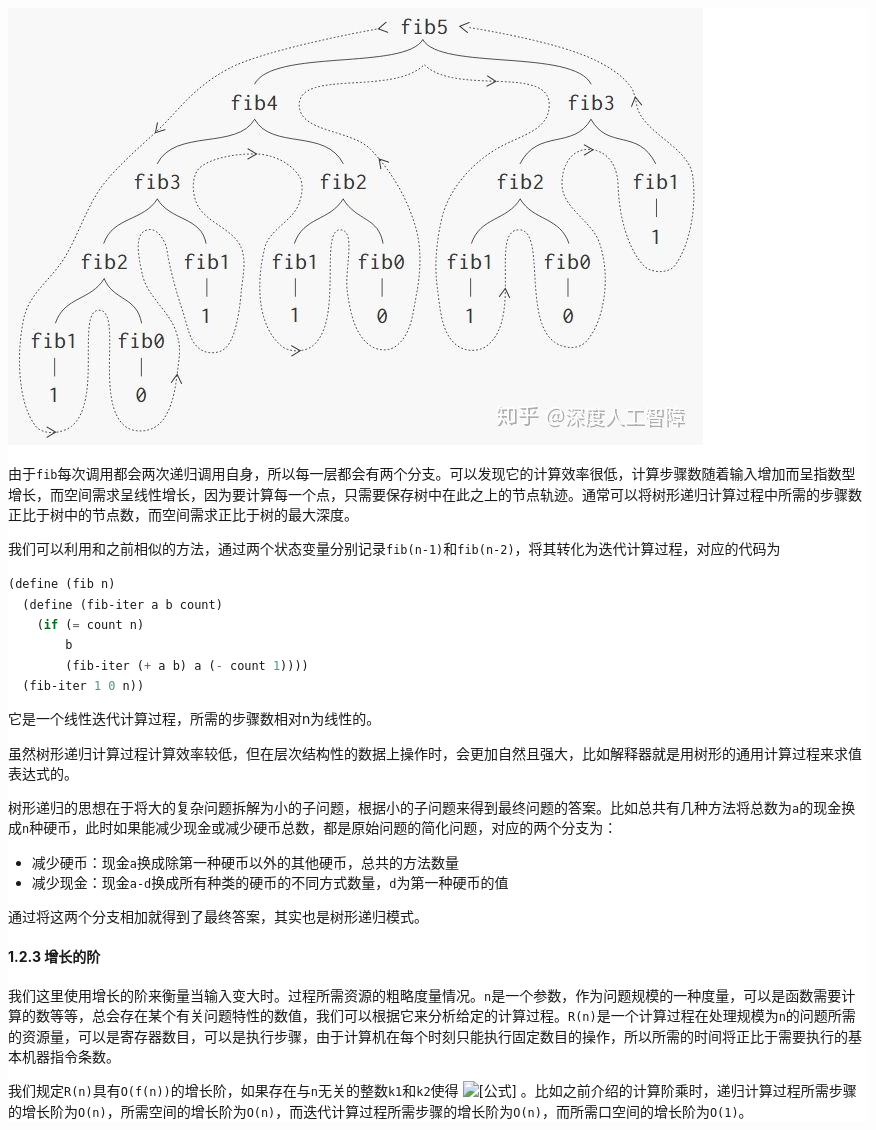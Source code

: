 ![img](../pics/v2-bddd1aa3eeb52ec681417439957a968f_720w.jpg)

由于`fib`每次调用都会两次递归调用自身，所以每一层都会有两个分支。可以发现它的计算效率很低，计算步骤数随着输入增加而呈指数型增长，而空间需求呈线性增长，因为要计算每一个点，只需要保存树中在此之上的节点轨迹。通常可以将树形递归计算过程中所需的步骤数正比于树中的节点数，而空间需求正比于树的最大深度。

我们可以利用和之前相似的方法，通过两个状态变量分别记录`fib(n-1)`和`fib(n-2)`，将其转化为迭代计算过程，对应的代码为

```scheme
(define (fib n)
  (define (fib-iter a b count)
    (if (= count n)
        b
        (fib-iter (+ a b) a (- count 1))))
  (fib-iter 1 0 n)) 
```

它是一个线性迭代计算过程，所需的步骤数相对n为线性的。

虽然树形递归计算过程计算效率较低，但在层次结构性的数据上操作时，会更加自然且强大，比如解释器就是用树形的通用计算过程来求值表达式的。

树形递归的思想在于将大的复杂问题拆解为小的子问题，根据小的子问题来得到最终问题的答案。比如总共有几种方法将总数为`a`的现金换成`n`种硬币，此时如果能减少现金或减少硬币总数，都是原始问题的简化问题，对应的两个分支为：

- 减少硬币：现金`a`换成除第一种硬币以外的其他硬币，总共的方法数量
- 减少现金：现金`a-d`换成所有种类的硬币的不同方式数量，`d`为第一种硬币的值

通过将这两个分支相加就得到了最终答案，其实也是树形递归模式。

#### 1.2.3 增长的阶

我们这里使用增长的阶来衡量当输入变大时。过程所需资源的粗略度量情况。`n`是一个参数，作为问题规模的一种度量，可以是函数需要计算的数等等，总会存在某个有关问题特性的数值，我们可以根据它来分析给定的计算过程。`R(n)`是一个计算过程在处理规模为`n`的问题所需的资源量，可以是寄存器数目，可以是执行步骤，由于计算机在每个时刻只能执行固定数目的操作，所以所需的时间将正比于需要执行的基本机器指令条数。

我们规定`R(n)`具有`O(f(n))`的增长阶，如果存在与`n`无关的整数`k1`和`k2`使得 ![[公式]](https://www.zhihu.com/equation?tex=k_1f%28n%29%5Cle+R%28n%29%5Cle+k_2f%28n%29) 。比如之前介绍的计算阶乘时，递归计算过程所需步骤的增长阶为`O(n)`，所需空间的增长阶为`O(n)`，而迭代计算过程所需步骤的增长阶为`O(n)`，而所需口空间的增长阶为`O(1)`。
